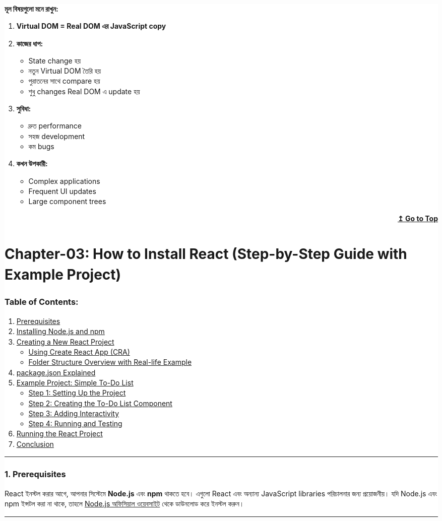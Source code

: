 **মূল বিষয়গুলো মনে রাখুন:**

1. **Virtual DOM = Real DOM এর JavaScript copy**
2. **কাজের ধাপ:**

   - State change হয়
   - নতুন Virtual DOM তৈরি হয়
   - পুরাতনের সাথে compare হয়
   - শুধু changes Real DOM এ update হয়

3. **সুবিধা:**

   - দ্রুত performance
   - সহজ development
   - কম bugs

4. **কখন উপকারী:**
   - Complex applications
   - Frequent UI updates
   - Large component trees

<div align="right">
    <b><a href="#learn-reactjs-in-30-chapters">↥ Go to Top</a></b>
</div>

# Chapter-03: How to Install React (Step-by-Step Guide with Example Project)

### Table of Contents:

1. [Prerequisites](#prerequisites)
2. [Installing Node.js and npm](#installing-nodejs-and-npm)
3. [Creating a New React Project](#creating-a-new-react-project)
   - [Using Create React App (CRA)](#using-create-react-app)
   - [Folder Structure Overview with Real-life Example](#folder-structure-overview-with-real-life-example)
4. [package.json Explained](#packagejson-explained)
5. [Example Project: Simple To-Do List](#example-project-simple-to-do-list)
   - [Step 1: Setting Up the Project](#step-1-setting-up-the-project)
   - [Step 2: Creating the To-Do List Component](#step-2-creating-the-to-do-list-component)
   - [Step 3: Adding Interactivity](#step-3-adding-interactivity)
   - [Step 4: Running and Testing](#step-4-running-and-testing)
6. [Running the React Project](#running-the-react-project)
7. [Conclusion](#conclusion)

---

### 1. Prerequisites

React ইনস্টল করার আগে, আপনার সিস্টেমে **Node.js** এবং **npm** থাকতে হবে। এগুলো React এবং অন্যান্য JavaScript libraries পরিচালনার জন্য প্রয়োজনীয়। যদি Node.js এবং npm ইন্সটল করা না থাকে, তাহলে [Node.js অফিসিয়াল ওয়েবসাইট](https://nodejs.org/en/) থেকে ডাউনলোড করে ইনস্টল করুন।

---
